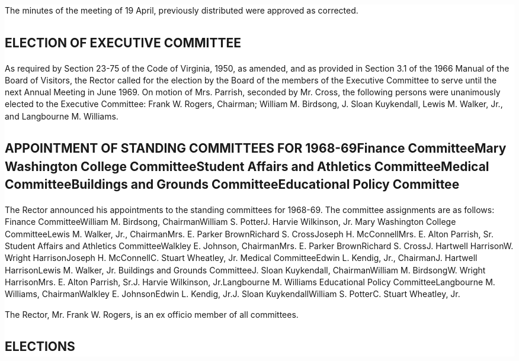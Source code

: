 The minutes of the meeting of 19 April, previously distributed were approved as corrected.

ELECTION OF EXECUTIVE COMMITTEE
-------------------------------

As required by Section 23-75 of the Code of Virginia, 1950, as amended, and as provided in Section 3.1 of the 1966 Manual of the Board of Visitors, the Rector called for the election by the Board of the members of the Executive Committee to serve until the next Annual Meeting in June 1969. On motion of Mrs. Parrish, seconded by Mr. Cross, the following persons were unanimously elected to the Executive Committee: Frank W. Rogers, Chairman; William M. Birdsong, J. Sloan Kuykendall, Lewis M. Walker, Jr., and Langbourne M. Williams.

APPOINTMENT OF STANDING COMMITTEES FOR 1968-69Finance CommitteeMary Washington College CommitteeStudent Affairs and Athletics CommitteeMedical CommitteeBuildings and Grounds CommitteeEducational Policy Committee
-------------------------------------------------------------------------------------------------------------------------------------------------------------------------------------------------------------------

The Rector announced his appointments to the standing committees for 1968-69. The committee assignments are as follows: Finance CommitteeWilliam M. Birdsong, ChairmanWilliam S. PotterJ. Harvie Wilkinson, Jr. Mary Washington College CommitteeLewis M. Walker, Jr., ChairmanMrs. E. Parker BrownRichard S. CrossJoseph H. McConnellMrs. E. Alton Parrish, Sr. Student Affairs and Athletics CommitteeWalkley E. Johnson, ChairmanMrs. E. Parker BrownRichard S. CrossJ. Hartwell HarrisonW. Wright HarrisonJoseph H. McConnellC. Stuart Wheatley, Jr. Medical CommitteeEdwin L. Kendig, Jr., ChairmanJ. Hartwell HarrisonLewis M. Walker, Jr. Buildings and Grounds CommitteeJ. Sloan Kuykendall, ChairmanWilliam M. BirdsongW. Wright HarrisonMrs. E. Alton Parrish, Sr.J. Harvie Wilkinson, Jr.Langbourne M. Williams Educational Policy CommitteeLangbourne M. Williams, ChairmanWalkley E. JohnsonEdwin L. Kendig, Jr.J. Sloan KuykendallWilliam S. PotterC. Stuart Wheatley, Jr.

The Rector, Mr. Frank W. Rogers, is an ex officio member of all committees.

ELECTIONS
---------
